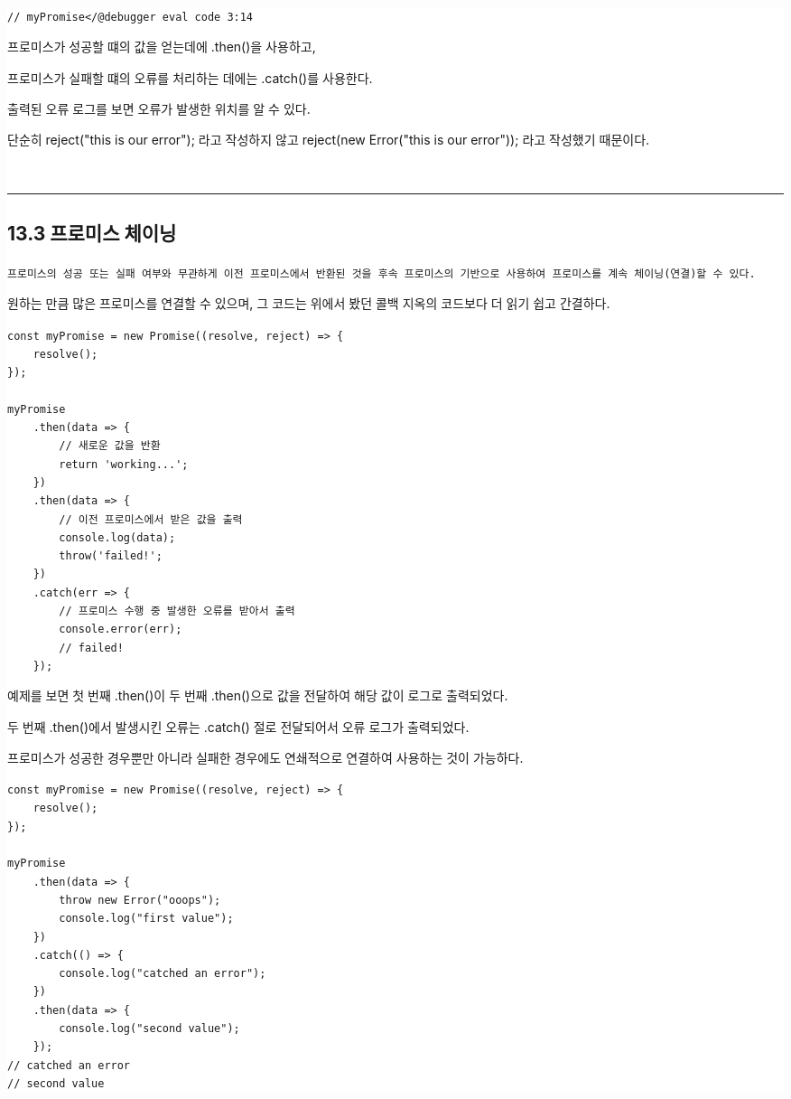 ```
// myPromise</@debugger eval code 3:14
```

프로미스가 성공할 떄의 값을 얻는데에 .then()을 사용하고,

프로미스가 실패할 떄의 오류를 처리하는 데에는 .catch()를 사용한다.

출력된 오류 로그를 보면 오류가 발생한 위치를 알 수 있다.

단순히 reject("this is our error"); 라고 작성하지 않고 reject(new Error("this is our error")); 라고 작성했기 때문이다.

<br>

---

## 13.3 프로미스 체이닝

`프로미스의 성공 또는 실패 여부와 무관하게 이전 프로미스에서 반환된 것을 후속 프로미스의 기반으로 사용하여 프로미스를 계속 체이닝(연결)할 수 있다.`

원하는 만큼 많은 프로미스를 연결할 수 있으며, 그 코드는 위에서 봤던 콜백 지옥의 코드보다 더 읽기 쉽고 간결하다.

```
const myPromise = new Promise((resolve, reject) => {
    resolve();
});

myPromise
    .then(data => {
        // 새로운 값을 반환
        return 'working...';
    })
    .then(data => {
        // 이전 프로미스에서 받은 값을 출력
        console.log(data);
        throw('failed!';
    })
    .catch(err => {
        // 프로미스 수행 중 발생한 오류를 받아서 출력
        console.error(err);
        // failed!
    });
```

예제를 보면 첫 번째 .then()이 두 번째 .then()으로 값을 전달하여 해당 값이 로그로 출력되었다.

두 번째 .then()에서 발생시킨 오류는 .catch() 절로 전달되어서 오류 로그가 출력되었다.

프로미스가 성공한 경우뿐만 아니라 실패한 경우에도 연쇄적으로 연결하여 사용하는 것이 가능하다.

```
const myPromise = new Promise((resolve, reject) => {
    resolve();
});

myPromise
    .then(data => {
        throw new Error("ooops");
        console.log("first value");
    })
    .catch(() => {
        console.log("catched an error");
    })
    .then(data => {
        console.log("second value");
    });
// catched an error
// second value
```
